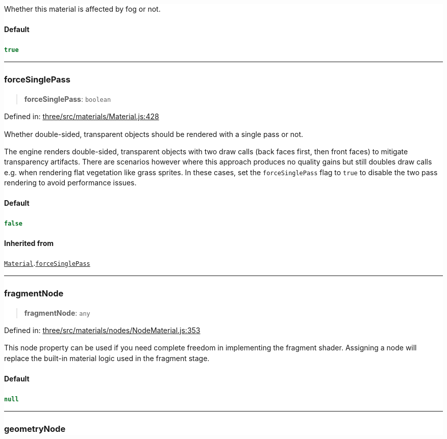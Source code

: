 Whether this material is affected by fog or not.

#### Default

```ts
true
```

***

### forceSinglePass

> **forceSinglePass**: `boolean`

Defined in: [three/src/materials/Material.js:428](https://github.com/DefinitelyMaybe/three-i18n/blob/fa57b79433d1c349ffb23a78727299c8d4190136/three/src/materials/Material.js#L428)

Whether double-sided, transparent objects should be rendered with a single pass or not.

The engine renders double-sided, transparent objects with two draw calls (back faces first,
then front faces) to mitigate transparency artifacts. There are scenarios however where this
approach produces no quality gains but still doubles draw calls e.g. when rendering flat
vegetation like grass sprites. In these cases, set the `forceSinglePass` flag to `true` to
disable the two pass rendering to avoid performance issues.

#### Default

```ts
false
```

#### Inherited from

[`Material`](/reference/three/classes/material/).[`forceSinglePass`](/reference/three/classes/material/#forcesinglepass)

***

### fragmentNode

> **fragmentNode**: `any`

Defined in: [three/src/materials/nodes/NodeMaterial.js:353](https://github.com/DefinitelyMaybe/three-i18n/blob/fa57b79433d1c349ffb23a78727299c8d4190136/three/src/materials/nodes/NodeMaterial.js#L353)

This node property can be used if you need complete freedom in implementing
the fragment shader. Assigning a node will replace the built-in material
logic used in the fragment stage.

#### Default

```ts
null
```

***

### geometryNode
